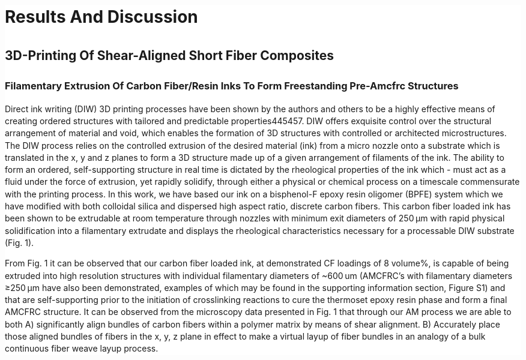 # Results And Discussion

## 3D-Printing Of Shear-Aligned Short Fiber Composites

### Filamentary Extrusion Of Carbon Fiber/Resin Inks To Form Freestanding Pre-Amcfrc Structures

Direct ink writing (DIW) 3D printing processes have been shown by the authors and others to be a highly effective means of creating ordered structures with tailored and predictable properties445457. DIW offers exquisite control over the structural arrangement of material and void, which enables the formation of 3D structures with controlled or architected microstructures. The DIW process relies on the controlled extrusion of the desired material (ink) from a micro nozzle onto a substrate which is translated in the x, y and z planes to form a 3D structure made up of a given arrangement of filaments of the ink. The ability to form an ordered, self-supporting structure in real time is dictated by the rheological properties of the ink which - must act as a fluid under the force of extrusion, yet rapidly solidify, through either a physical or chemical process on a timescale commensurate with the printing process. In this work, we have based our ink on a bisphenol-F epoxy resin oligomer (BPFE) system which we have modified with both colloidal silica and dispersed high aspect ratio, discrete carbon fibers. This carbon fiber loaded ink has been shown to be extrudable at room temperature through nozzles with minimum exit diameters of 250 μm with rapid physical solidification into a filamentary extrudate and displays the rheological characteristics necessary for a processable DIW substrate (Fig. 1).

From Fig. 1 it can be observed that our carbon fiber loaded ink, at demonstrated CF loadings of 8 volume%, is capable of being extruded into high resolution structures with individual filamentary diameters of ~600 um (AMCFRC’s with filamentary diameters ≥250 μm have also been demonstrated, examples of which may be found in the supporting information section, Figure S1) and that are self-supporting prior to the initiation of crosslinking reactions to cure the thermoset epoxy resin phase and form a final AMCFRC structure. It can be observed from the microscopy data presented in Fig. 1 that through our AM process we are able to both A) significantly align bundles of carbon fibers within a polymer matrix by means of shear alignment. B) Accurately place those aligned bundles of fibers in the x, y, z plane in effect to make a virtual layup of fiber bundles in an analogy of a bulk continuous fiber weave layup process.
